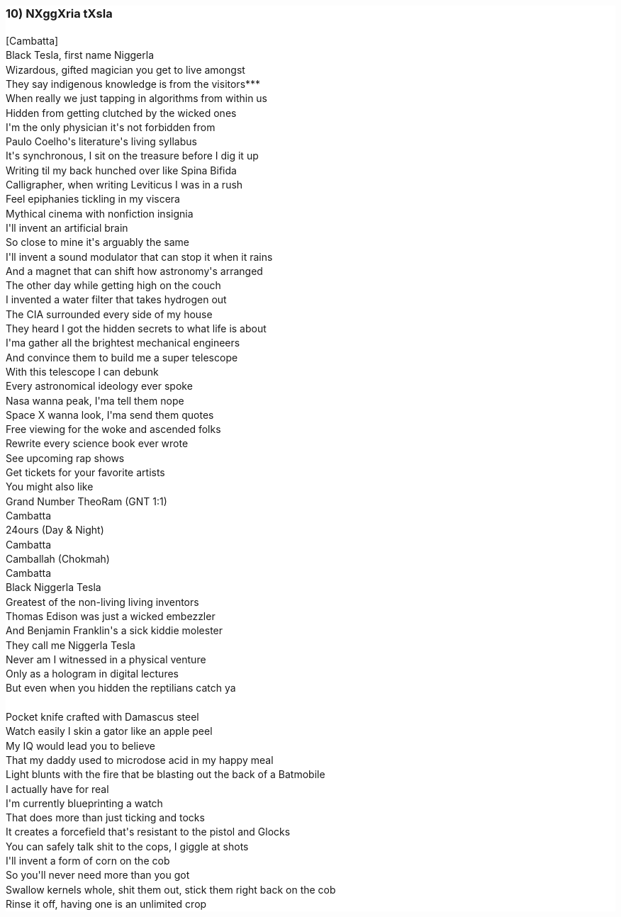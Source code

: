 ### 10) NXggXria tXsla

[Cambatta]<br/>
Black Tesla, first name Niggerla<br/>
Wizardous, gifted magician you get to live amongst<br/>
They say indigenous knowledge is from the visitors\*\*\*<br/>
When really we just tapping in algorithms from within us<br/>
Hidden from getting clutched by the wicked ones<br/>
I'm the only physician it's not forbidden from<br/>
Paulo Coelho's literature's living syllabus<br/>
It's synchronous, I sit on the treasure before I dig it up<br/>
Writing til my back hunched over like Spina Bifida<br/>
Calligrapher, when writing Leviticus I was in a rush<br/>
Feel epiphanies tickling in my viscera<br/>
Mythical cinema with nonfiction insignia<br/>
I'll invent an artificial brain<br/>
So close to mine it's arguably the same<br/>
I'll invent a sound modulator that can stop it when it rains<br/>
And a magnet that can shift how astronomy's arranged<br/>
The other day while getting high on the couch<br/>
I invented a water filter that takes hydrogen out<br/>
The CIA surrounded every side of my house<br/>
They heard I got the hidden secrets to what life is about<br/>
I'ma gather all the brightest mechanical engineers<br/>
And convince them to build me a super telescope<br/>
With this telescope I can debunk<br/>
Every astronomical ideology ever spoke<br/>
Nasa wanna peak, I'ma tell them nope<br/>
Space X wanna look, I'ma send them quotes<br/>
Free viewing for the woke and ascended folks<br/>
Rewrite every science book ever wrote<br/>
See upcoming rap shows<br/>
Get tickets for your favorite artists<br/>
You might also like<br/>
Grand Number TheoRam (GNT 1:1)<br/>
Cambatta<br/>
24ours (Day & Night)<br/>
Cambatta<br/>
Camballah (Chokmah)<br/>
Cambatta<br/>
Black Niggerla Tesla<br/>
Greatest of the non-living living inventors<br/>
Thomas Edison was just a wicked embezzler<br/>
And Benjamin Franklin's a sick kiddie molester<br/>
They call me Niggerla Tesla<br/>
Never am I witnessed in a physical venture<br/>
Only as a hologram in digital lectures<br/>
But even when you hidden the reptilians catch ya<br/>
<br/>
Pocket knife crafted with Damascus steel<br/>
Watch easily I skin a gator like an apple peel<br/>
My IQ would lead you to believe<br/>
That my daddy used to microdose acid in my happy meal<br/>
Light blunts with the fire that be blasting out the back of a Batmobile<br/>
I actually have for real<br/>
I'm currently blueprinting a watch<br/>
That does more than just ticking and tocks<br/>
It creates a forcefield that's resistant to the pistol and Glocks<br/>
You can safely talk shit to the cops, I giggle at shots<br/>
I'll invent a form of corn on the cob<br/>
So you'll never need more than you got<br/>
Swallow kernels whole, shit them out, stick them right back on the cob<br/>
Rinse it off, having one is an unlimited crop<br/>